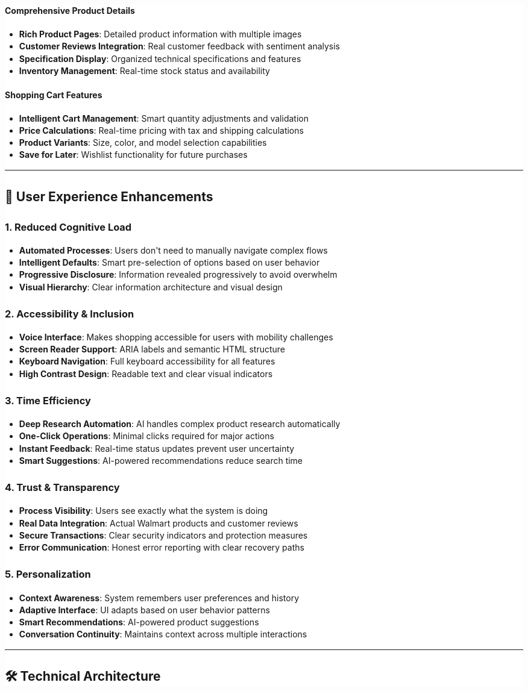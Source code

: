 #### **Comprehensive Product Details**
- **Rich Product Pages**: Detailed product information with multiple images
- **Customer Reviews Integration**: Real customer feedback with sentiment analysis
- **Specification Display**: Organized technical specifications and features
- **Inventory Management**: Real-time stock status and availability

#### **Shopping Cart Features**
- **Intelligent Cart Management**: Smart quantity adjustments and validation
- **Price Calculations**: Real-time pricing with tax and shipping calculations
- **Product Variants**: Size, color, and model selection capabilities
- **Save for Later**: Wishlist functionality for future purchases

---

## 🎯 **User Experience Enhancements**

### **1. Reduced Cognitive Load**
- **Automated Processes**: Users don't need to manually navigate complex flows
- **Intelligent Defaults**: Smart pre-selection of options based on user behavior
- **Progressive Disclosure**: Information revealed progressively to avoid overwhelm
- **Visual Hierarchy**: Clear information architecture and visual design

### **2. Accessibility & Inclusion**
- **Voice Interface**: Makes shopping accessible for users with mobility challenges
- **Screen Reader Support**: ARIA labels and semantic HTML structure
- **Keyboard Navigation**: Full keyboard accessibility for all features
- **High Contrast Design**: Readable text and clear visual indicators

### **3. Time Efficiency**
- **Deep Research Automation**: AI handles complex product research automatically
- **One-Click Operations**: Minimal clicks required for major actions
- **Instant Feedback**: Real-time status updates prevent user uncertainty
- **Smart Suggestions**: AI-powered recommendations reduce search time

### **4. Trust & Transparency**
- **Process Visibility**: Users see exactly what the system is doing
- **Real Data Integration**: Actual Walmart products and customer reviews
- **Secure Transactions**: Clear security indicators and protection measures
- **Error Communication**: Honest error reporting with clear recovery paths

### **5. Personalization**
- **Context Awareness**: System remembers user preferences and history
- **Adaptive Interface**: UI adapts based on user behavior patterns
- **Smart Recommendations**: AI-powered product suggestions
- **Conversation Continuity**: Maintains context across multiple interactions

---

## 🛠️ **Technical Architecture**
